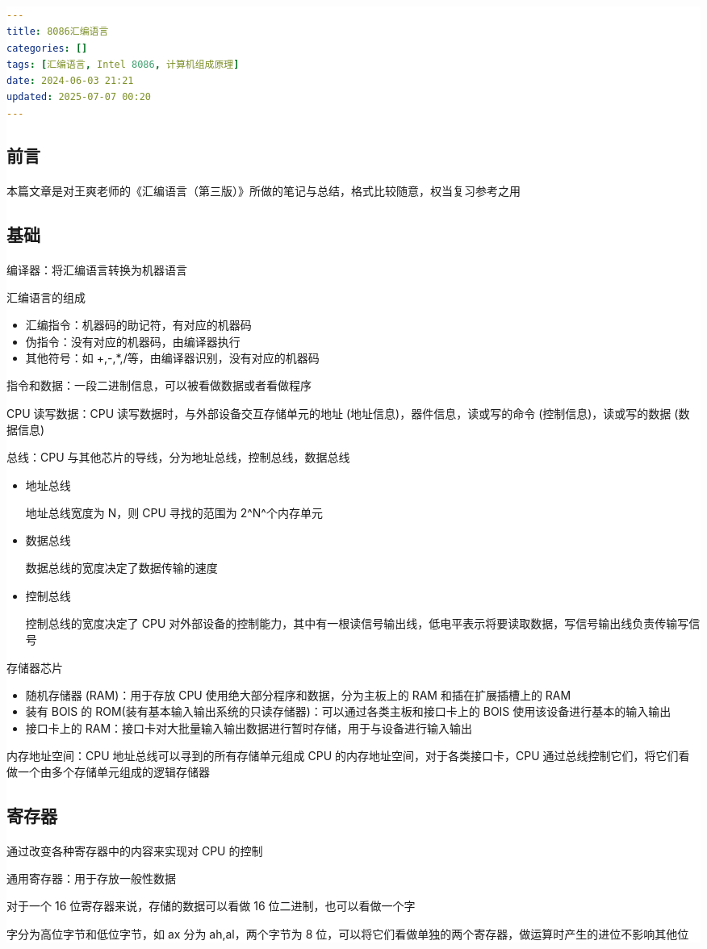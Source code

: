 ```yaml
---
title: 8086汇编语言
categories: []
tags: [汇编语言, Intel 8086, 计算机组成原理]
date: 2024-06-03 21:21
updated: 2025-07-07 00:20
---
```

## 前言

本篇文章是对王爽老师的《汇编语言（第三版）》所做的笔记与总结，格式比较随意，权当复习参考之用

## 基础

编译器：将汇编语言转换为机器语言

汇编语言的组成

- 汇编指令：机器码的助记符，有对应的机器码
- 伪指令：没有对应的机器码，由编译器执行
- 其他符号：如 +,-,\*,/等，由编译器识别，没有对应的机器码

指令和数据：一段二进制信息，可以被看做数据或者看做程序

CPU 读写数据：CPU 读写数据时，与外部设备交互存储单元的地址 (地址信息)，器件信息，读或写的命令 (控制信息)，读或写的数据 (数据信息)

总线：CPU 与其他芯片的导线，分为地址总线，控制总线，数据总线

- 地址总线

    地址总线宽度为 N，则 CPU 寻找的范围为 2^N^个内存单元

- 数据总线

    数据总线的宽度决定了数据传输的速度

- 控制总线

    控制总线的宽度决定了 CPU 对外部设备的控制能力，其中有一根读信号输出线，低电平表示将要读取数据，写信号输出线负责传输写信号

存储器芯片

- 随机存储器 (RAM)：用于存放 CPU 使用绝大部分程序和数据，分为主板上的 RAM 和插在扩展插槽上的 RAM
- 装有 BOIS 的 ROM(装有基本输入输出系统的只读存储器)：可以通过各类主板和接口卡上的 BOIS 使用该设备进行基本的输入输出
- 接口卡上的 RAM：接口卡对大批量输入输出数据进行暂时存储，用于与设备进行输入输出

内存地址空间：CPU 地址总线可以寻到的所有存储单元组成 CPU 的内存地址空间，对于各类接口卡，CPU 通过总线控制它们，将它们看做一个由多个存储单元组成的逻辑存储器

## 寄存器

通过改变各种寄存器中的内容来实现对 CPU 的控制

通用寄存器：用于存放一般性数据

对于一个 16 位寄存器来说，存储的数据可以看做 16 位二进制，也可以看做一个字

字分为高位字节和低位字节，如 ax 分为 ah,al，两个字节为 8 位，可以将它们看做单独的两个寄存器，做运算时产生的进位不影响其他位
